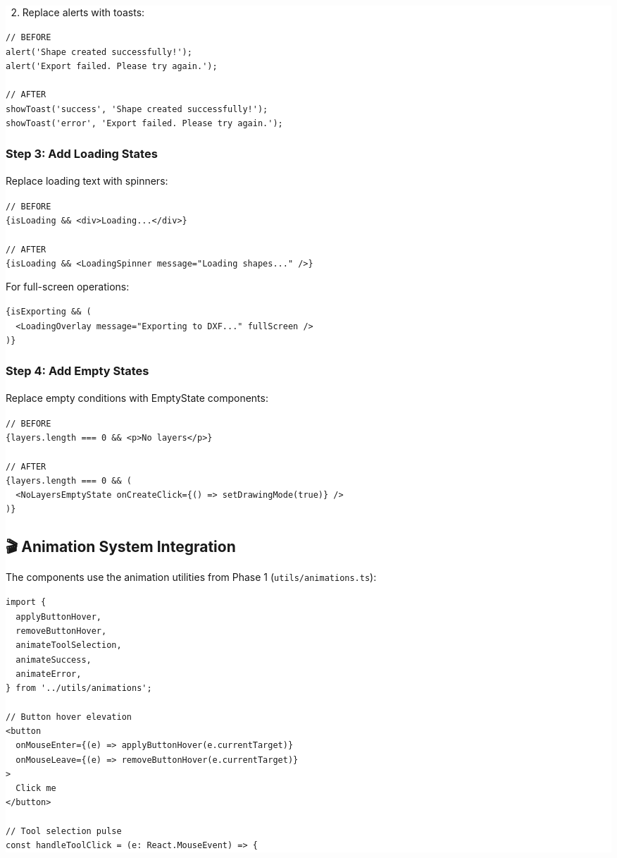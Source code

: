 2. Replace alerts with toasts:
```tsx
// BEFORE
alert('Shape created successfully!');
alert('Export failed. Please try again.');

// AFTER
showToast('success', 'Shape created successfully!');
showToast('error', 'Export failed. Please try again.');
```

### Step 3: Add Loading States

Replace loading text with spinners:

```tsx
// BEFORE
{isLoading && <div>Loading...</div>}

// AFTER
{isLoading && <LoadingSpinner message="Loading shapes..." />}
```

For full-screen operations:
```tsx
{isExporting && (
  <LoadingOverlay message="Exporting to DXF..." fullScreen />
)}
```

### Step 4: Add Empty States

Replace empty conditions with EmptyState components:

```tsx
// BEFORE
{layers.length === 0 && <p>No layers</p>}

// AFTER
{layers.length === 0 && (
  <NoLayersEmptyState onCreateClick={() => setDrawingMode(true)} />
)}
```

## 🎬 Animation System Integration

The components use the animation utilities from Phase 1 (`utils/animations.ts`):

```tsx
import {
  applyButtonHover,
  removeButtonHover,
  animateToolSelection,
  animateSuccess,
  animateError,
} from '../utils/animations';

// Button hover elevation
<button
  onMouseEnter={(e) => applyButtonHover(e.currentTarget)}
  onMouseLeave={(e) => removeButtonHover(e.currentTarget)}
>
  Click me
</button>

// Tool selection pulse
const handleToolClick = (e: React.MouseEvent) => {
```